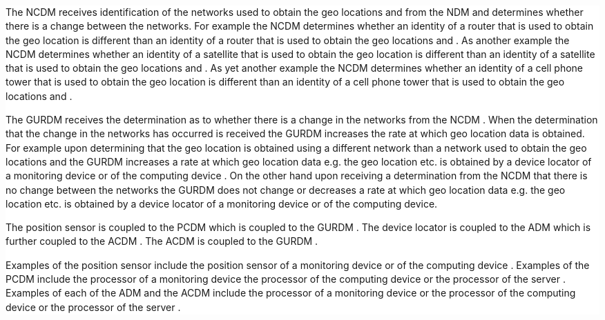 The NCDM receives identification of the networks used to obtain the geo locations and from the NDM and determines whether there is a change between the networks. For example the NCDM determines whether an identity of a router that is used to obtain the geo location is different than an identity of a router that is used to obtain the geo locations and . As another example the NCDM determines whether an identity of a satellite that is used to obtain the geo location is different than an identity of a satellite that is used to obtain the geo locations and . As yet another example the NCDM determines whether an identity of a cell phone tower that is used to obtain the geo location is different than an identity of a cell phone tower that is used to obtain the geo locations and .

The GURDM receives the determination as to whether there is a change in the networks from the NCDM . When the determination that the change in the networks has occurred is received the GURDM increases the rate at which geo location data is obtained. For example upon determining that the geo location is obtained using a different network than a network used to obtain the geo locations and the GURDM increases a rate at which geo location data e.g. the geo location etc. is obtained by a device locator of a monitoring device or of the computing device . On the other hand upon receiving a determination from the NCDM that there is no change between the networks the GURDM does not change or decreases a rate at which geo location data e.g. the geo location etc. is obtained by a device locator of a monitoring device or of the computing device.

The position sensor is coupled to the PCDM which is coupled to the GURDM . The device locator is coupled to the ADM which is further coupled to the ACDM . The ACDM is coupled to the GURDM .

Examples of the position sensor include the position sensor of a monitoring device or of the computing device . Examples of the PCDM include the processor of a monitoring device the processor of the computing device or the processor of the server . Examples of each of the ADM and the ACDM include the processor of a monitoring device or the processor of the computing device or the processor of the server .

